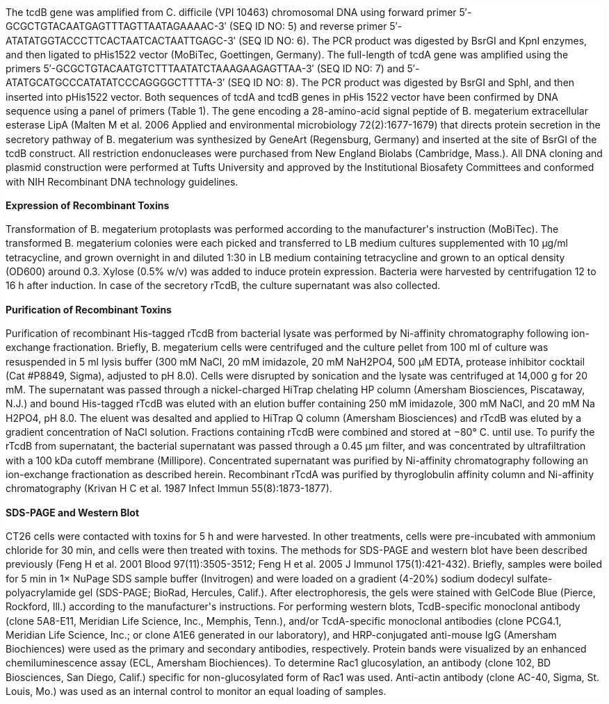 The tcdB gene was amplified from C. difficile (VPI 10463) chromosomal DNA using forward primer 5′-GCGCTGTACAATGAGTTTAGTTAATAGAAAAC-3′ (SEQ ID NO: 5) and reverse primer 5′-ATATATGGTACCCTTCACTAATCACTAATTGAGC-3′ (SEQ ID NO: 6). The PCR product was digested by BsrGI and KpnI enzymes, and then ligated to pHis1522 vector (MoBiTec, Goettingen, Germany). The full-length of tcdA gene was amplified using the primers 5′-GCGCTGTACAATGTCTTTAATATCTAAAGAAGAGTTAA-3′ (SEQ ID NO: 7) and 5′-ATATGCATGCCCATATATCCCAGGGGCTTTTA-3′ (SEQ ID NO: 8). The PCR product was digested by BsrGI and SphI, and then inserted into pHis1522 vector. Both sequences of tcdA and tcdB genes in pHis 1522 vector have been confirmed by DNA sequence using a panel of primers (Table 1). The gene encoding a 28-amino-acid signal peptide of B. megaterium extracellular esterase LipA (Malten M et al. 2006 Applied and environmental microbiology 72(2):1677-1679) that directs protein secretion in the secretory pathway of B. megaterium was synthesized by GeneArt (Regensburg, Germany) and inserted at the site of BsrGI of the tcdB construct. All restriction endonucleases were purchased from New England Biolabs (Cambridge, Mass.). All DNA cloning and plasmid construction were performed at Tufts University and approved by the Institutional Biosafety Committees and conformed with NIH Recombinant DNA technology guidelines.

**Expression of Recombinant Toxins**

Transformation of B. megaterium protoplasts was performed according to the manufacturer's instruction (MoBiTec). The transformed B. megaterium colonies were each picked and transferred to LB medium cultures supplemented with 10 μg/ml tetracycline, and grown overnight in and diluted 1:30 in LB medium containing tetracycline and grown to an optical density (OD600) around 0.3. Xylose (0.5% w/v) was added to induce protein expression. Bacteria were harvested by centrifugation 12 to 16 h after induction. In case of the secretory rTcdB, the culture supernatant was also collected.

**Purification of Recombinant Toxins**

Purification of recombinant His-tagged rTcdB from bacterial lysate was performed by Ni-affinity chromatography following ion-exchange fractionation. Briefly, B. megaterium cells were centrifuged and the culture pellet from 100 ml of culture was resuspended in 5 ml lysis buffer (300 mM NaCl, 20 mM imidazole, 20 mM NaH2PO4, 500 μM EDTA, protease inhibitor cocktail (Cat #P8849, Sigma), adjusted to pH 8.0). Cells were disrupted by sonication and the lysate was centrifuged at 14,000 g for 20 mM. The supernatant was passed through a nickel-charged HiTrap chelating HP column (Amersham Biosciences, Piscataway, N.J.) and bound His-tagged rTcdB was eluted with an elution buffer containing 250 mM imidazole, 300 mM NaCl, and 20 mM Na H2PO4, pH 8.0. The eluent was desalted and applied to HiTrap Q column (Amersham Biosciences) and rTcdB was eluted by a gradient concentration of NaCl solution. Fractions containing rTcdB were combined and stored at −80° C. until use. To purify the rTcdB from supernatant, the bacterial supernatant was passed through a 0.45 μm filter, and was concentrated by ultrafiltration with a 100 kDa cutoff membrane (Millipore). Concentrated supernatant was purified by Ni-affinity chromatography following an ion-exchange fractionation as described herein. Recombinant rTcdA was purified by thyroglobulin affinity column and Ni-affinity chromatography (Krivan H C et al. 1987 Infect Immun 55(8):1873-1877).

**SDS-PAGE and Western Blot**

CT26 cells were contacted with toxins for 5 h and were harvested. In other treatments, cells were pre-incubated with ammonium chloride for 30 min, and cells were then treated with toxins. The methods for SDS-PAGE and western blot have been described previously (Feng H et al. 2001 Blood 97(11):3505-3512; Feng H et al. 2005 J Immunol 175(1):421-432). Briefly, samples were boiled for 5 min in 1× NuPage SDS sample buffer (Invitrogen) and were loaded on a gradient (4-20%) sodium dodecyl sulfate-polyacrylamide gel (SDS-PAGE; BioRad, Hercules, Calif.). After electrophoresis, the gels were stained with GelCode Blue (Pierce, Rockford, Ill.) according to the manufacturer's instructions. For performing western blots, TcdB-specific monoclonal antibody (clone 5A8-E11, Meridian Life Science, Inc., Memphis, Tenn.), and/or TcdA-specific monoclonal antibodies (clone PCG4.1, Meridian Life Science, Inc.; or clone A1E6 generated in our laboratory), and HRP-conjugated anti-mouse IgG (Amersham Biochiences) were used as the primary and secondary antibodies, respectively. Protein bands were visualized by an enhanced chemiluminescence assay (ECL, Amersham Biochiences). To determine Rac1 glucosylation, an antibody (clone 102, BD Biosciences, San Diego, Calif.) specific for non-glucosylated form of Rac1 was used. Anti-actin antibody (clone AC-40, Sigma, St. Louis, Mo.) was used as an internal control to monitor an equal loading of samples.
